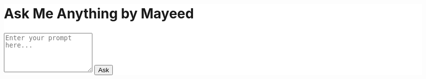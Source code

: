 <div id="container">
    <h1>Ask Me Anything by Mayeed</h1>
    <textarea id="user-prompt" rows="5" placeholder="Enter your prompt here..."></textarea>
    <button id="submit-btn">Ask</button>
    <div id="response-container" class="response" style="display: none;"></div>
</div>

<script>
    document.getElementById("submit-btn").addEventListener("click", function() {
        const prompt = document.getElementById("user-prompt").value;
        const responseContainer = document.getElementById("response-container");

        if (prompt.trim() === "") {
            alert("Please enter a prompt.");
            return;
        }

        // Display loading text
        responseContainer.style.display = "block";
        responseContainer.textContent = "Thinking...";

        // Make POST request to API Gateway
        fetch('https://mio9o8bgck.execute-api.us-east-1.amazonaws.com/dev/ask', {
            method: 'POST',
            headers: {
                'Content-Type': 'application/json'
            },
            body: JSON.stringify({
                prompt: prompt,
                max_tokens: 400,
                temperature: 0.75,
                p: 0.01,
                k: 0,
            })
        })
        .then(response => response.json())
        .then(data => {
            if (data.response) {
                responseContainer.textContent = data.response;
            } else if (data.error) {
                responseContainer.textContent = Error: ${data.error};
            }
        })
        .catch(error => {
            responseContainer.textContent = Error: ${error};
        });
    });
</script>

</body>
</html>
